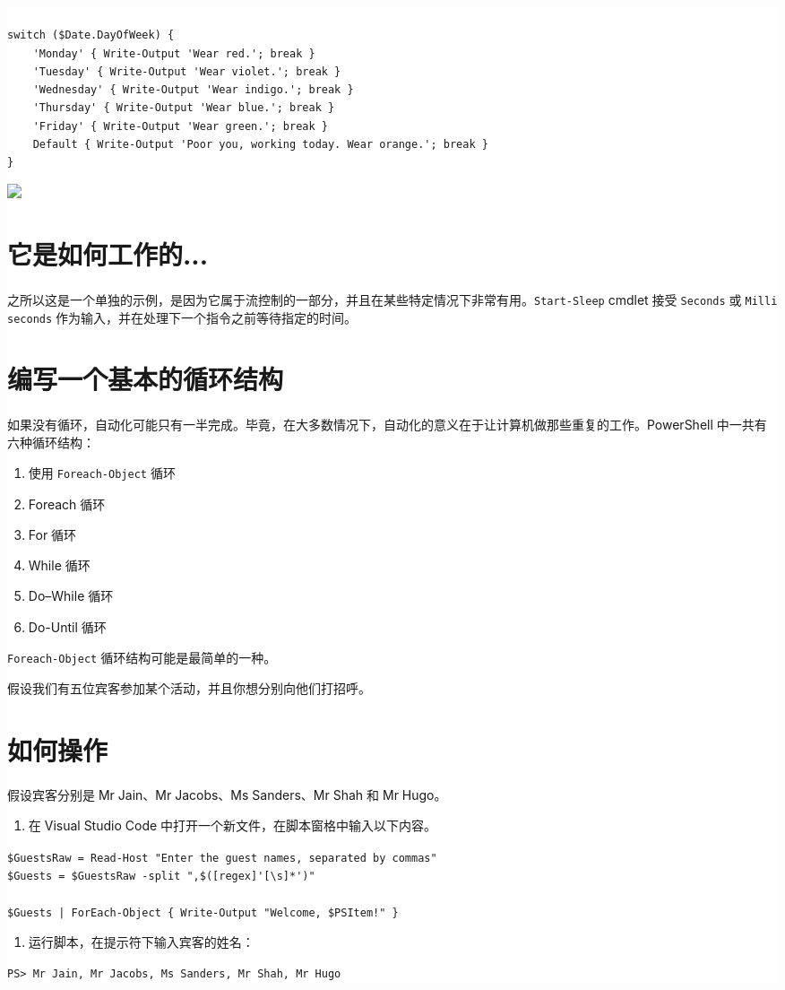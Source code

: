 ```

switch ($Date.DayOfWeek) {
    'Monday' { Write-Output 'Wear red.'; break }
    'Tuesday' { Write-Output 'Wear violet.'; break }
    'Wednesday' { Write-Output 'Wear indigo.'; break }
    'Thursday' { Write-Output 'Wear blue.'; break }
    'Friday' { Write-Output 'Wear green.'; break }
    Default { Write-Output 'Poor you, working today. Wear orange.'; break }
}
```

![](img/9586edab-e1bb-444a-a119-28584db1a57b.png)

# 它是如何工作的...

之所以这是一个单独的示例，是因为它属于流控制的一部分，并且在某些特定情况下非常有用。`Start-Sleep` cmdlet 接受 `Seconds` 或 `Milliseconds` 作为输入，并在处理下一个指令之前等待指定的时间。

# 编写一个基本的循环结构

如果没有循环，自动化可能只有一半完成。毕竟，在大多数情况下，自动化的意义在于让计算机做那些重复的工作。PowerShell 中一共有六种循环结构：

1.  使用 `Foreach-Object` 循环

1.  Foreach 循环

1.  For 循环

1.  While 循环

1.  Do–While 循环

1.  Do-Until 循环

`Foreach-Object` 循环结构可能是最简单的一种。

假设我们有五位宾客参加某个活动，并且你想分别向他们打招呼。

# 如何操作

假设宾客分别是 Mr Jain、Mr Jacobs、Ms Sanders、Mr Shah 和 Mr Hugo。

1.  在 Visual Studio Code 中打开一个新文件，在脚本窗格中输入以下内容。

```
$GuestsRaw = Read-Host "Enter the guest names, separated by commas"
$Guests = $GuestsRaw -split ",$([regex]'[\s]*')"

$Guests | ForEach-Object { Write-Output "Welcome, $PSItem!" }
```

1.  运行脚本，在提示符下输入宾客的姓名：

```
PS> Mr Jain, Mr Jacobs, Ms Sanders, Mr Shah, Mr Hugo
```
